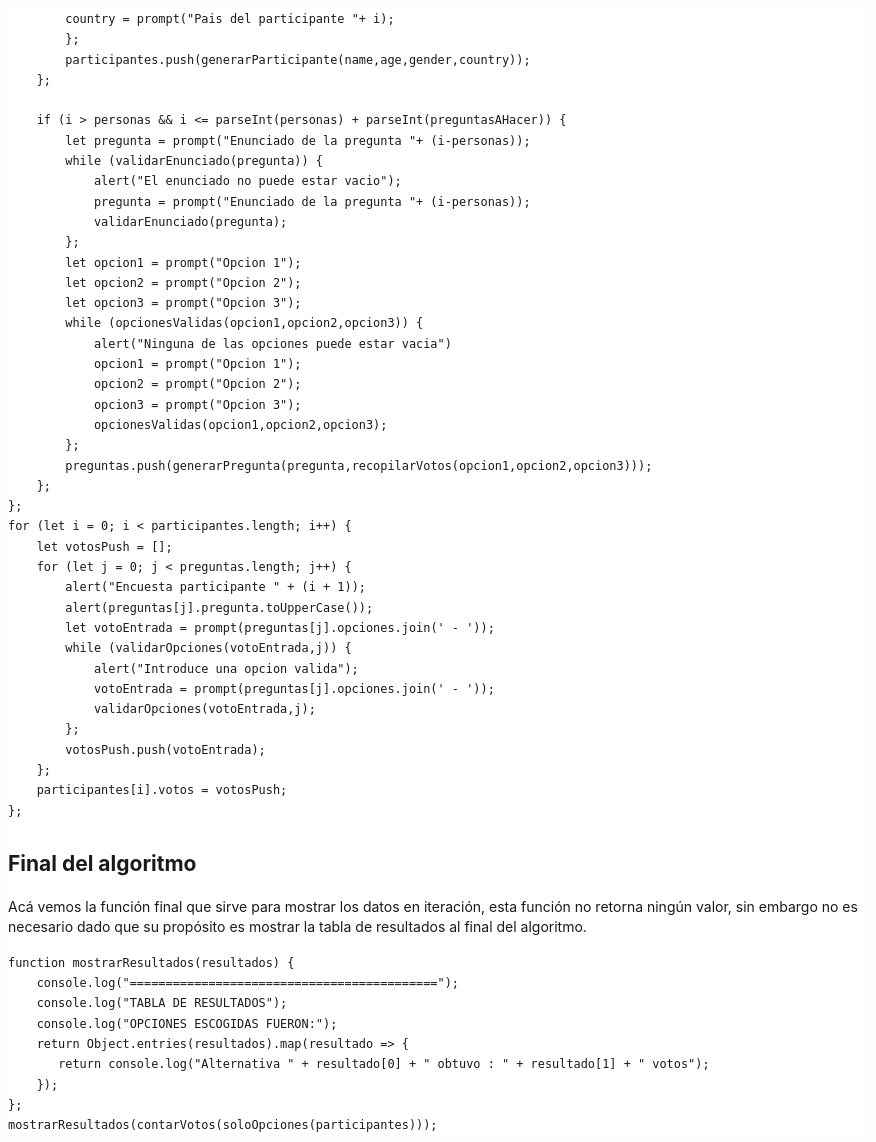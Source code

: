 ```
        country = prompt("Pais del participante "+ i);
        };
        participantes.push(generarParticipante(name,age,gender,country));
    };
    
    if (i > personas && i <= parseInt(personas) + parseInt(preguntasAHacer)) {
        let pregunta = prompt("Enunciado de la pregunta "+ (i-personas));
        while (validarEnunciado(pregunta)) {
            alert("El enunciado no puede estar vacio");
            pregunta = prompt("Enunciado de la pregunta "+ (i-personas));
            validarEnunciado(pregunta);
        };
        let opcion1 = prompt("Opcion 1");
        let opcion2 = prompt("Opcion 2");
        let opcion3 = prompt("Opcion 3");
        while (opcionesValidas(opcion1,opcion2,opcion3)) {
            alert("Ninguna de las opciones puede estar vacia")
            opcion1 = prompt("Opcion 1");
            opcion2 = prompt("Opcion 2");
            opcion3 = prompt("Opcion 3");
            opcionesValidas(opcion1,opcion2,opcion3);
        };
        preguntas.push(generarPregunta(pregunta,recopilarVotos(opcion1,opcion2,opcion3)));
    };
};
for (let i = 0; i < participantes.length; i++) {
    let votosPush = [];
    for (let j = 0; j < preguntas.length; j++) {
        alert("Encuesta participante " + (i + 1));
        alert(preguntas[j].pregunta.toUpperCase());
        let votoEntrada = prompt(preguntas[j].opciones.join(' - '));
        while (validarOpciones(votoEntrada,j)) {
            alert("Introduce una opcion valida");
            votoEntrada = prompt(preguntas[j].opciones.join(' - '));
            validarOpciones(votoEntrada,j);
        };
        votosPush.push(votoEntrada);
    };
    participantes[i].votos = votosPush;
};
```
## Final del algoritmo

Acá vemos la función final que sirve para mostrar los datos en iteración, esta función no retorna ningún valor, sin embargo no es necesario dado que su propósito es mostrar la tabla de resultados al final del algoritmo.
```
function mostrarResultados(resultados) {
    console.log("===========================================");
    console.log("TABLA DE RESULTADOS");
    console.log("OPCIONES ESCOGIDAS FUERON:");
    return Object.entries(resultados).map(resultado => {
       return console.log("Alternativa " + resultado[0] + " obtuvo : " + resultado[1] + " votos");
    });
};
mostrarResultados(contarVotos(soloOpciones(participantes)));
```

